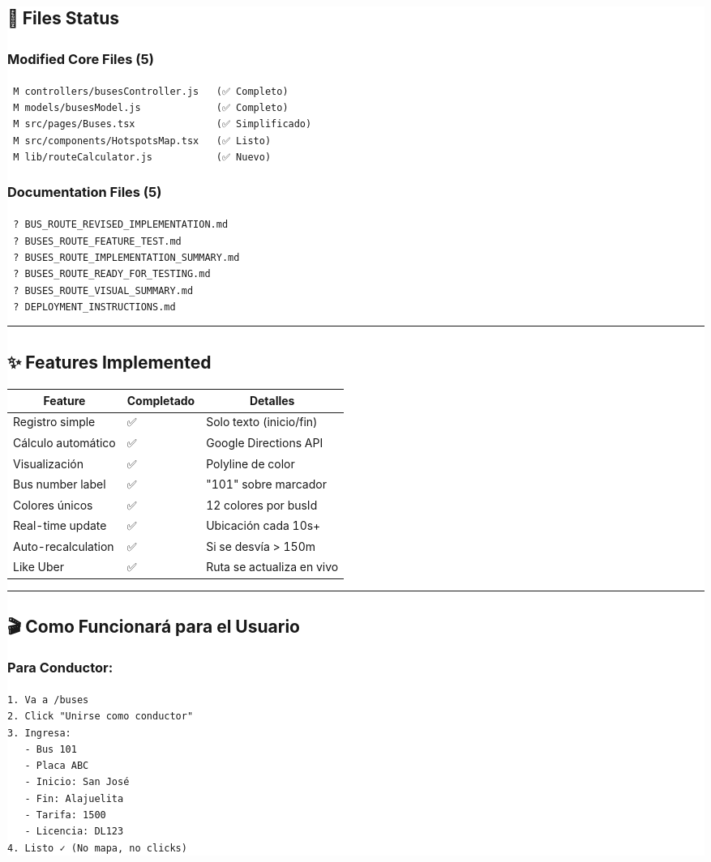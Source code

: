 
## 📁 Files Status

### Modified Core Files (5)
```
 M controllers/busesController.js   (✅ Completo)
 M models/busesModel.js             (✅ Completo)
 M src/pages/Buses.tsx              (✅ Simplificado)
 M src/components/HotspotsMap.tsx   (✅ Listo)
 M lib/routeCalculator.js           (✅ Nuevo)
```

### Documentation Files (5)
```
 ? BUS_ROUTE_REVISED_IMPLEMENTATION.md
 ? BUSES_ROUTE_FEATURE_TEST.md
 ? BUSES_ROUTE_IMPLEMENTATION_SUMMARY.md
 ? BUSES_ROUTE_READY_FOR_TESTING.md
 ? BUSES_ROUTE_VISUAL_SUMMARY.md
 ? DEPLOYMENT_INSTRUCTIONS.md
```

---

## ✨ Features Implemented

| Feature | Completado | Detalles |
|---------|-----------|----------|
| Registro simple | ✅ | Solo texto (inicio/fin) |
| Cálculo automático | ✅ | Google Directions API |
| Visualización | ✅ | Polyline de color |
| Bus number label | ✅ | "101" sobre marcador |
| Colores únicos | ✅ | 12 colores por busId |
| Real-time update | ✅ | Ubicación cada 10s+ |
| Auto-recalculation | ✅ | Si se desvía > 150m |
| Like Uber | ✅ | Ruta se actualiza en vivo |

---

## 🎬 Como Funcionará para el Usuario

### Para Conductor:
```
1. Va a /buses
2. Click "Unirse como conductor"
3. Ingresa:
   - Bus 101
   - Placa ABC
   - Inicio: San José
   - Fin: Alajuelita
   - Tarifa: 1500
   - Licencia: DL123
4. Listo ✓ (No mapa, no clicks)
```
